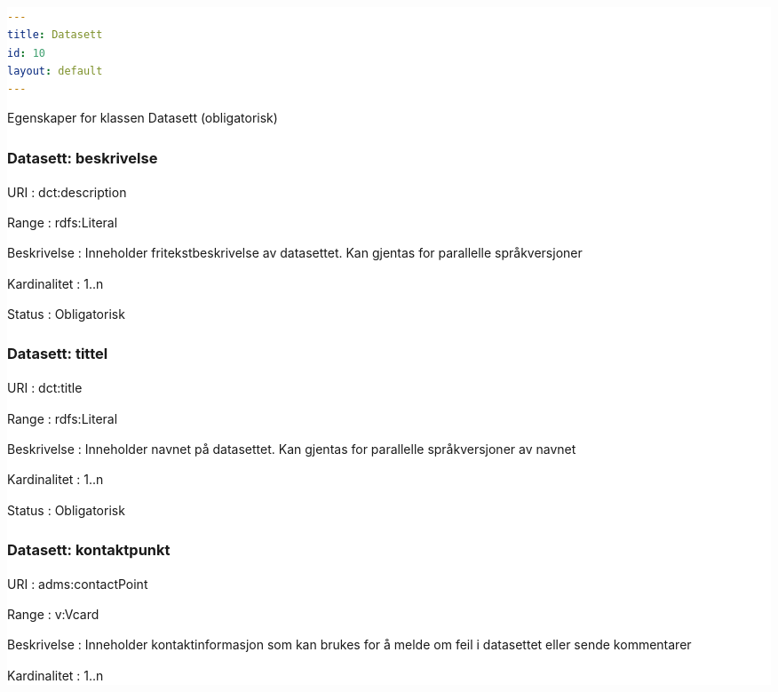 ```yaml
---
title: Datasett
id: 10
layout: default
---
```


Egenskaper for klassen Datasett (obligatorisk)

### Datasett: beskrivelse
URI
: dct:description 

Range
: rdfs:Literal

Beskrivelse
: Inneholder fritekstbeskrivelse av datasettet. Kan gjentas for parallelle språkversjoner

Kardinalitet
: 1..n 

Status
: Obligatorisk 

### Datasett: tittel
URI
: dct:title 

Range
: rdfs:Literal

Beskrivelse
: Inneholder navnet på datasettet. Kan gjentas for parallelle språkversjoner av navnet

Kardinalitet
: 1..n

Status
: Obligatorisk

### Datasett: kontaktpunkt
URI
: adms:contactPoint

Range
: v:Vcard

Beskrivelse
: Inneholder kontaktinformasjon som kan brukes for å melde om feil i datasettet eller sende kommentarer

Kardinalitet
: 1..n
